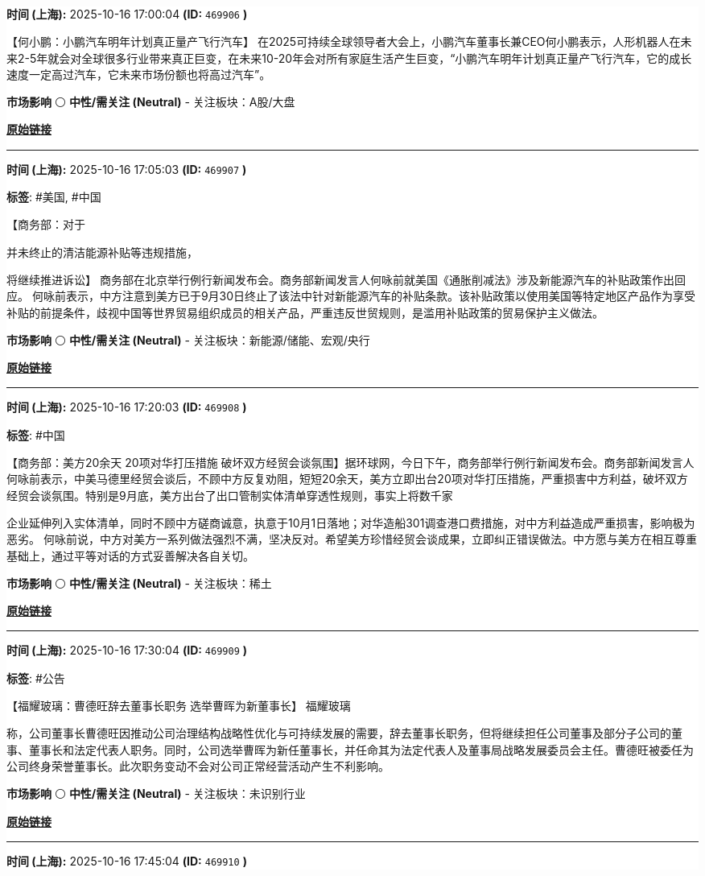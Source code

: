 **时间 (上海):** 2025-10-16 17:00:04 **(ID:** `469906` **)**

【何小鹏：小鹏汽车明年计划真正量产飞行汽车】
在2025可持续全球领导者大会上，小鹏汽车董事长兼CEO何小鹏表示，人形机器人在未来2-5年就会对全球很多行业带来真正巨变，在未来10-20年会对所有家庭生活产生巨变，“小鹏汽车明年计划真正量产飞行汽车，它的成长速度一定高过汽车，它未来市场份额也将高过汽车”。

**市场影响** ⚪ **中性/需关注 (Neutral)** - 关注板块：A股/大盘

**[原始链接](https://t.me/FinanceNewsDaily/469906)**

---
**时间 (上海):** 2025-10-16 17:05:03 **(ID:** `469907` **)**

**标签**: #美国, #中国

【商务部：对于

并未终止的清洁能源补贴等违规措施，

将继续推进诉讼】
商务部在北京举行例行新闻发布会。商务部新闻发言人何咏前就美国《通胀削减法》涉及新能源汽车的补贴政策作出回应。
何咏前表示，中方注意到美方已于9月30日终止了该法中针对新能源汽车的补贴条款。该补贴政策以使用美国等特定地区产品作为享受补贴的前提条件，歧视中国等世界贸易组织成员的相关产品，严重违反世贸规则，是滥用补贴政策的贸易保护主义做法。

**市场影响** ⚪ **中性/需关注 (Neutral)** - 关注板块：新能源/储能、宏观/央行

**[原始链接](https://t.me/FinanceNewsDaily/469907)**

---
**时间 (上海):** 2025-10-16 17:20:03 **(ID:** `469908` **)**

**标签**: #中国

【商务部：美方20余天 20项对华打压措施 破坏双方经贸会谈氛围】据环球网，今日下午，商务部举行例行新闻发布会。商务部新闻发言人何咏前表示，中美马德里经贸会谈后，不顾中方反复劝阻，短短20余天，美方立即出台20项对华打压措施，严重损害中方利益，破坏双方经贸会谈氛围。特别是9月底，美方出台了出口管制实体清单穿透性规则，事实上将数千家

企业延伸列入实体清单，同时不顾中方磋商诚意，执意于10月1日落地；对华造船301调查港口费措施，对中方利益造成严重损害，影响极为恶劣。
何咏前说，中方对美方一系列做法强烈不满，坚决反对。希望美方珍惜经贸会谈成果，立即纠正错误做法。中方愿与美方在相互尊重基础上，通过平等对话的方式妥善解决各自关切。

**市场影响** ⚪ **中性/需关注 (Neutral)** - 关注板块：稀土

**[原始链接](https://t.me/FinanceNewsDaily/469908)**

---
**时间 (上海):** 2025-10-16 17:30:04 **(ID:** `469909` **)**

**标签**: #公告

【福耀玻璃：曹德旺辞去董事长职务 选举曹晖为新董事长】
福耀玻璃

称，公司董事长曹德旺因推动公司治理结构战略性优化与可持续发展的需要，辞去董事长职务，但将继续担任公司董事及部分子公司的董事、董事长和法定代表人职务。同时，公司选举曹晖为新任董事长，并任命其为法定代表人及董事局战略发展委员会主任。曹德旺被委任为公司终身荣誉董事长。此次职务变动不会对公司正常经营活动产生不利影响。

**市场影响** ⚪ **中性/需关注 (Neutral)** - 关注板块：未识别行业

**[原始链接](https://t.me/FinanceNewsDaily/469909)**

---
**时间 (上海):** 2025-10-16 17:45:04 **(ID:** `469910` **)**
